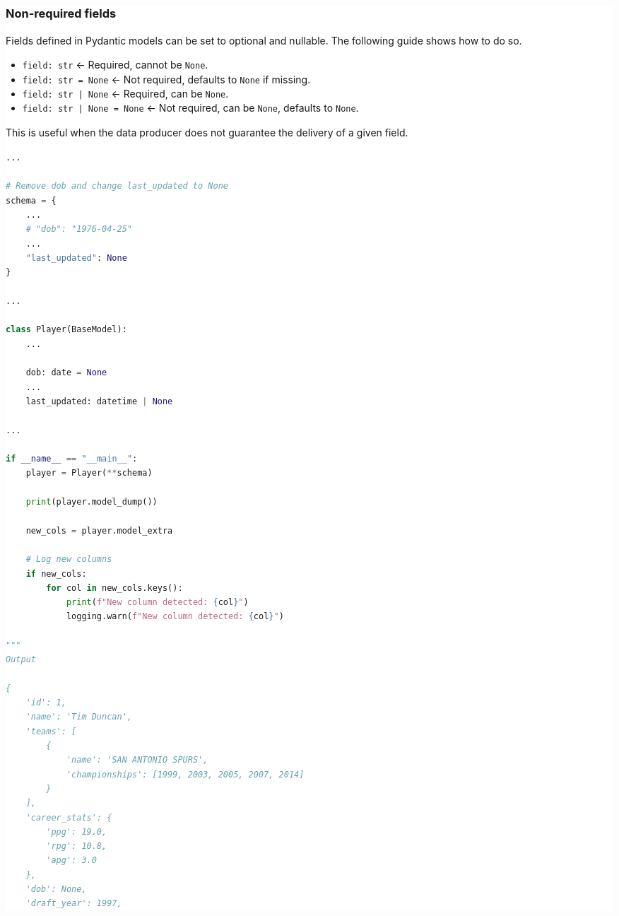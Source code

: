### Non-required fields
Fields defined in Pydantic models can be set to optional and nullable. The following guide shows how to do so.
- `field: str` <- Required, cannot be `None`.
- `field: str = None` <- Not required, defaults to `None` if missing.
- `field: str | None` <- Required, can be `None`.
- `field: str | None = None` <- Not required, can be `None`, defaults to `None`.

This is useful when the data producer does not guarantee the delivery of a given field.

```python
...

# Remove dob and change last_updated to None
schema = {
    ...
    # "dob": "1976-04-25"
    ...
    "last_updated": None
}

...

class Player(BaseModel):
    ...

    dob: date = None
    ...
    last_updated: datetime | None

...

if __name__ == "__main__":
    player = Player(**schema)

    print(player.model_dump())

    new_cols = player.model_extra

    # Log new columns
    if new_cols:
        for col in new_cols.keys():
            print(f"New column detected: {col}")
            logging.warn(f"New column detected: {col}")

"""
Output

{
    'id': 1,
    'name': 'Tim Duncan',
    'teams': [
        {
            'name': 'SAN ANTONIO SPURS',
            'championships': [1999, 2003, 2005, 2007, 2014]
        }
    ],
    'career_stats': {
        'ppg': 19.0,
        'rpg': 10.8,
        'apg': 3.0
    },
    'dob': None,
    'draft_year': 1997,
```